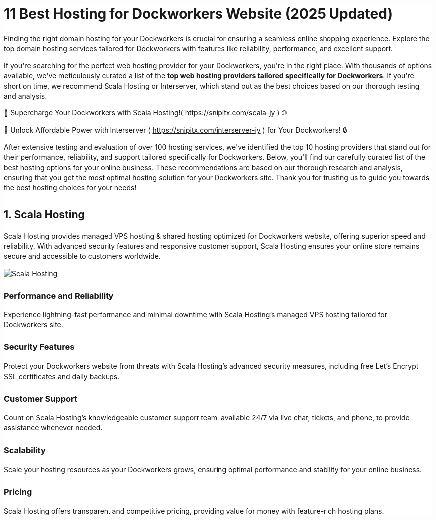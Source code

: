# 11 Best Hosting for Dockworkers Website (2025 Updated)

Finding the right domain hosting for your Dockworkers is crucial for ensuring a seamless online shopping experience. Explore the top domain hosting services tailored for Dockworkers with features like reliability, performance, and excellent support.

If you're searching for the perfect web hosting provider for your Dockworkers, you're in the right place. With thousands of options available, we've meticulously curated a list of the **top web hosting providers tailored specifically for Dockworkers**. If you're short on time, we recommend Scala Hosting or Interserver, which stand out as the best choices based on our thorough testing and analysis.

🚀 Supercharge Your Dockworkers with Scala Hosting!( https://snipitx.com/scala-jy ) 🌐 

💸 Unlock Affordable Power with Interserver ( https://snipitx.com/interserver-jy ) for Your Dockworkers! 🔒

After extensive testing and evaluation of over 100 hosting services, we've identified the top 10 hosting providers that stand out for their performance, reliability, and support tailored specifically for Dockworkers. Below, you'll find our carefully curated list of the best hosting options for your online business. These recommendations are based on our thorough research and analysis, ensuring that you get the most optimal hosting solution for your Dockworkers site. Thank you for trusting us to guide you towards the best hosting choices for your needs!

## 1. Scala Hosting

Scala Hosting provides managed VPS hosting & shared hosting optimized for Dockworkers website, offering superior speed and reliability. With advanced security features and responsive customer support, Scala Hosting ensures your online store remains secure and accessible to customers worldwide.

![Scala Hosting](https://i.imgur.com/uJ5JIK3.png "Scala Web Hosting")

### Performance and Reliability
Experience lightning-fast performance and minimal downtime with Scala Hosting’s managed VPS hosting tailored for Dockworkers site.

### Security Features
Protect your Dockworkers website from threats with Scala Hosting’s advanced security measures, including free Let’s Encrypt SSL certificates and daily backups.

### Customer Support
Count on Scala Hosting’s knowledgeable customer support team, available 24/7 via live chat, tickets, and phone, to provide assistance whenever needed.

### Scalability
Scale your hosting resources as your Dockworkers grows, ensuring optimal performance and stability for your online business.

### Pricing
Scala Hosting offers transparent and competitive pricing, providing value for money with feature-rich hosting plans.
